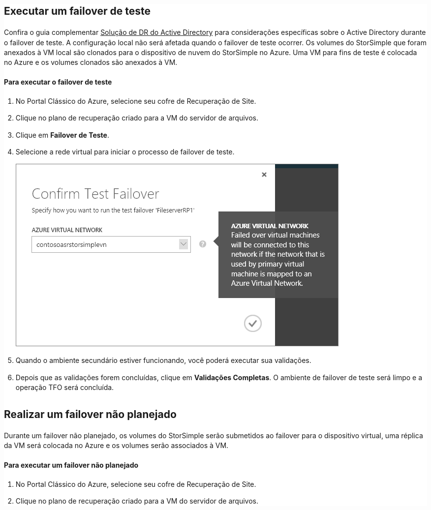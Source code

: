 ## Executar um failover de teste

Confira o guia complementar [Solução de DR do Active Directory](../site-recovery/site-recovery-active-directory.md) para considerações específicas sobre o Active Directory durante o failover de teste. A configuração local não será afetada quando o failover de teste ocorrer. Os volumes do StorSimple que foram anexados à VM local são clonados para o dispositivo de nuvem do StorSimple no Azure. Uma VM para fins de teste é colocada no Azure e os volumes clonados são anexados à VM.

#### Para executar o failover de teste

1.  No Portal Clássico do Azure, selecione seu cofre de Recuperação de Site.

1.  Clique no plano de recuperação criado para a VM do servidor de arquivos.

2.  Clique em **Failover de Teste**.

3.  Selecione a rede virtual para iniciar o processo de failover de teste.

	![](./media/storsimple-dr-using-asr/image8.png)

1.  Quando o ambiente secundário estiver funcionando, você poderá executar sua validações.

2.  Depois que as validações forem concluídas, clique em **Validações Completas**. O ambiente de failover de teste será limpo e a operação TFO será concluída.

## Realizar um failover não planejado

Durante um failover não planejado, os volumes do StorSimple serão submetidos ao failover para o dispositivo virtual, uma réplica da VM será colocada no Azure e os volumes serão associados à VM.

#### Para executar um failover não planejado

1.  No Portal Clássico do Azure, selecione seu cofre de Recuperação de Site.

1.  Clique no plano de recuperação criado para a VM do servidor de arquivos.
